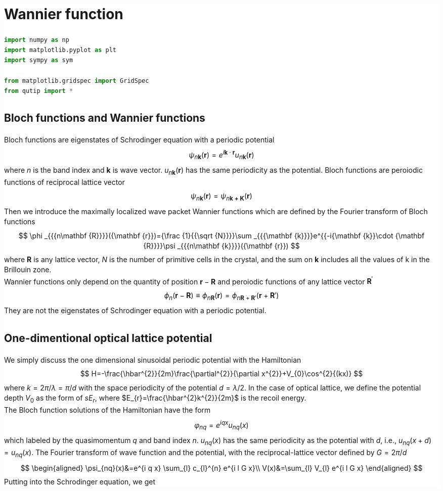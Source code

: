 # Wannier function  

```python
import numpy as np
import matplotlib.pyplot as plt
import sympy as sym

from matplotlib.gridspec import GridSpec
from qutip import *
```

## Bloch functions and Wannier functions  
Bloch functions are eigenstates of Schrodinger equation with a periodic potential  
$$
\psi _{n\mathbf {k} }(\mathbf {r} )=e^{i\mathbf {k} \cdot \mathbf {r} }u_{n\mathbf {k} }(\mathbf {r} )
$$
where $n$ is the band index and $\mathbf{k}$ is wave vector. $u_{n\mathbf{k}}(\mathbf{r})$ has the same periodicity as the potential. Bloch functions are peroiodic functions of reciprocal lattice vector  
$$
\psi_{n\mathbf{k}}(\mathbf{r})=\psi_{n\mathbf{k+K}}(\mathbf{r})
$$
Then we introduce the maximally localized wave packet Wannier functions which are defined by the Fourier transform of Bloch functions 
$$
\phi _{{{n\mathbf  {R}}}}({\mathbf  {r}})={\frac  {1}{{\sqrt  {N}}}}\sum _{{{\mathbf  {k}}}}e^{{-i{\mathbf  {k}}\cdot {\mathbf  {R}}}}\psi _{{{n\mathbf  {k}}}}({\mathbf  {r}})
$$
where $\mathbf{R}$ is any lattice vector, $N$ is the number of primitive cells in the crystal,  and the sum on $\mathbf{k}$ includes all the values of k in the Brillouin zone.  
Wannier functions only depend on the quantity of position $\mathbf{r}-\mathbf{R}$ and peroiodic functions of any lattice vector $\mathbf{R}^{\prime}$  
$$
\phi _{{{n}}}({\mathbf  {r}-\mathbf  {R}})\equiv\phi _{{{n\mathbf  {R}}}}({\mathbf  {r}})=\phi _{{{n\mathbf  {R}}+{\mathbf  {R}}'}}({\mathbf  {r}}+{\mathbf  {R}}')
$$
They are not the eigenstates of Schrodinger equation with a periodic potential.  

## One-dimentional optical lattice potential  
We simply discuss the one dimensional sinusoidal periodic potential with the Hamiltonian  
$$
H=-\frac{\hbar^{2}}{2m}\frac{\partial^{2}}{\partial x^{2}}+V_{0}\cos^{2}{(kx)}
$$
where $k=2\pi/\lambda=\pi/d$ with the space periodicity of the potential $d=\lambda/2$. In the case of optical lattice, we define the potential depth $V_{0}$ as the form of $sE_{r}$, where $E_{r}=\frac{\hbar^{2}k^{2}}{2m}$ is the recoil energy.  
The Bloch function solutions of the Hamiltonian have the form  
$$
\varphi_{nq}=e^{iqx}u_{nq}(x)
$$
which labeled by the quasimomentum $q$ and band index $n$. $u_{nq}(x)$ has the same periodicity as the potential with $d$, i.e., $u_{nq}(x+d)=u_{nq}(x)$. The Fourier transform of wave function and the potential, with the reciprocal-lattice vector deﬁned by $G=2\pi/d$
$$
\begin{aligned}
\psi_{nq}(x)&=e^{i q x} \sum_{l} c_{l}^{n} e^{i l G x}\\
V(x)&=\sum_{l} V_{l} e^{i l G x}
\end{aligned}
$$
Putting into the Schrodinger equation, we get  
